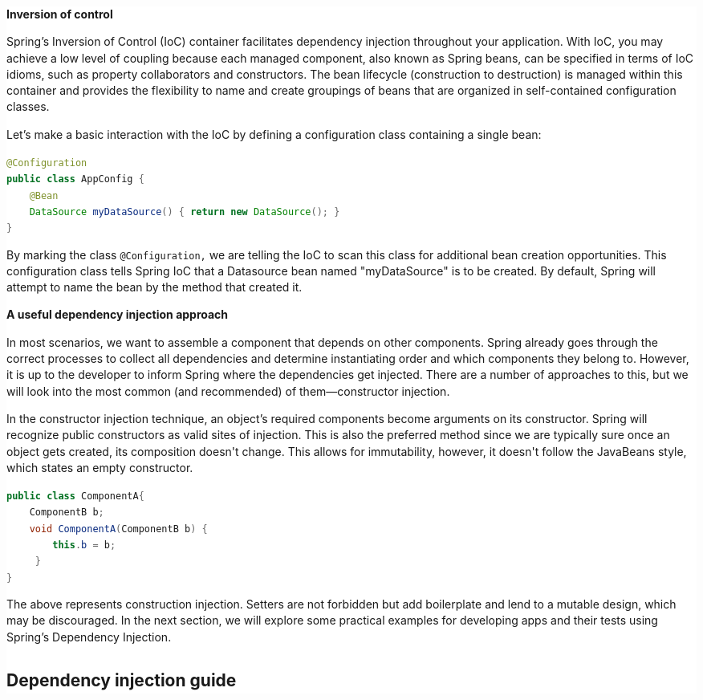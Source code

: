 **Inversion of control**

Spring’s Inversion of Control (IoC) container facilitates dependency injection throughout your application. With IoC, you may achieve a low level of coupling because each managed component, also known as Spring beans, can be specified in terms of IoC idioms, such as property collaborators and constructors. The bean lifecycle (construction to destruction) is managed within this container and provides the flexibility to name and create groupings of beans that are organized in self-contained configuration classes. 

Let’s make a basic interaction with the IoC by defining a configuration class containing a single bean:

```java
@Configuration
public class AppConfig {
    @Bean
    DataSource myDataSource() { return new DataSource(); }
}

```

By marking the class `@Configuration,` we are telling the IoC to scan this class for additional bean creation opportunities. This configuration class tells Spring IoC that a Datasource bean named "myDataSource" is to be created. By default, Spring will attempt to name the bean by the method that created it.

**A useful dependency injection approach**

In most scenarios, we want to assemble a component that depends on other components. Spring already goes through the correct processes to collect all dependencies and determine instantiating order and which components they belong to. However, it is up to the developer to inform Spring where the dependencies get injected. There are a number of approaches to this, but we will look into the most common (and recommended) of them—constructor injection.

In the constructor injection technique, an object’s required components become arguments on its constructor. Spring will recognize public constructors as valid sites of injection. This is also the preferred method since we are typically sure once an object gets created, its composition doesn't change. This allows for immutability, however, it doesn't follow the JavaBeans style, which states an empty constructor.

```java
public class ComponentA{
    ComponentB b;
    void ComponentA(ComponentB b) {
        this.b = b;
     }
}
```

The above represents construction injection. Setters are not forbidden but add boilerplate and lend to a mutable design, which may be discouraged. In the next section, we will explore some practical examples for developing apps and their tests using Spring’s Dependency Injection.


## Dependency injection guide
